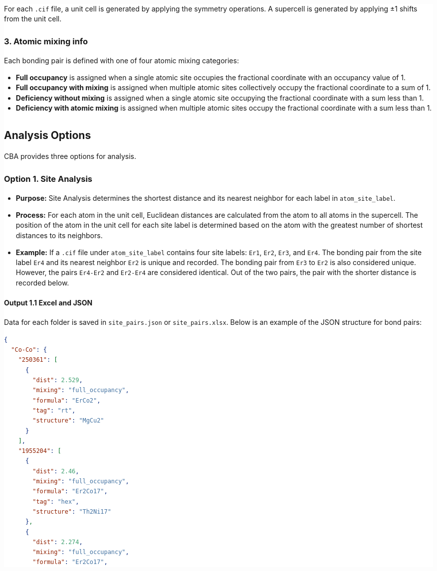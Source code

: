 For each `.cif` file, a unit cell is generated by applying the symmetry
operations. A supercell is generated by applying ±1 shifts from the unit cell.

### 3. Atomic mixing info

Each bonding pair is defined with one of four atomic mixing categories:

- **Full occupancy** is assigned when a single atomic site occupies the
  fractional coordinate with an occupancy value of 1.
- **Full occupancy with mixing** is assigned when multiple atomic sites
  collectively occupy the fractional coordinate to a sum of 1.
- **Deficiency without mixing** is assigned when a single atomic site occupying
  the fractional coordinate with a sum less than 1.
- **Deficiency with atomic mixing** is assigned when multiple atomic sites
  occupy the fractional coordinate with a sum less than 1.

## Analysis Options

CBA provides three options for analysis.

### Option 1. Site Analysis

- **Purpose:** Site Analysis determines the shortest distance and its nearest
  neighbor for each label in `atom_site_label`.

- **Process:** For each atom in the unit cell, Euclidean distances are
  calculated from the atom to all atoms in the supercell. The position of the
  atom in the unit cell for each site label is determined based on the atom with
  the greatest number of shortest distances to its neighbors.

- **Example:** If a `.cif` file under `atom_site_label` contains four site
  labels: `Er1`, `Er2`, `Er3`, and `Er4`. The bonding pair from the site label
  `Er4` and its nearest neighbor `Er2` is unique and recorded. The bonding pair
  from `Er3` to `Er2` is also considered unique. However, the pairs `Er4-Er2`
  and `Er2-Er4` are considered identical. Out of the two pairs, the pair with
  the shorter distance is recorded below.

#### Output 1.1 Excel and JSON

Data for each folder is saved in `site_pairs.json` or `site_pairs.xlsx`. Below
is an example of the JSON structure for bond pairs:

```json
{
  "Co-Co": {
    "250361": [
      {
        "dist": 2.529,
        "mixing": "full_occupancy",
        "formula": "ErCo2",
        "tag": "rt",
        "structure": "MgCu2"
      }
    ],
    "1955204": [
      {
        "dist": 2.46,
        "mixing": "full_occupancy",
        "formula": "Er2Co17",
        "tag": "hex",
        "structure": "Th2Ni17"
      },
      {
        "dist": 2.274,
        "mixing": "full_occupancy",
        "formula": "Er2Co17",
```